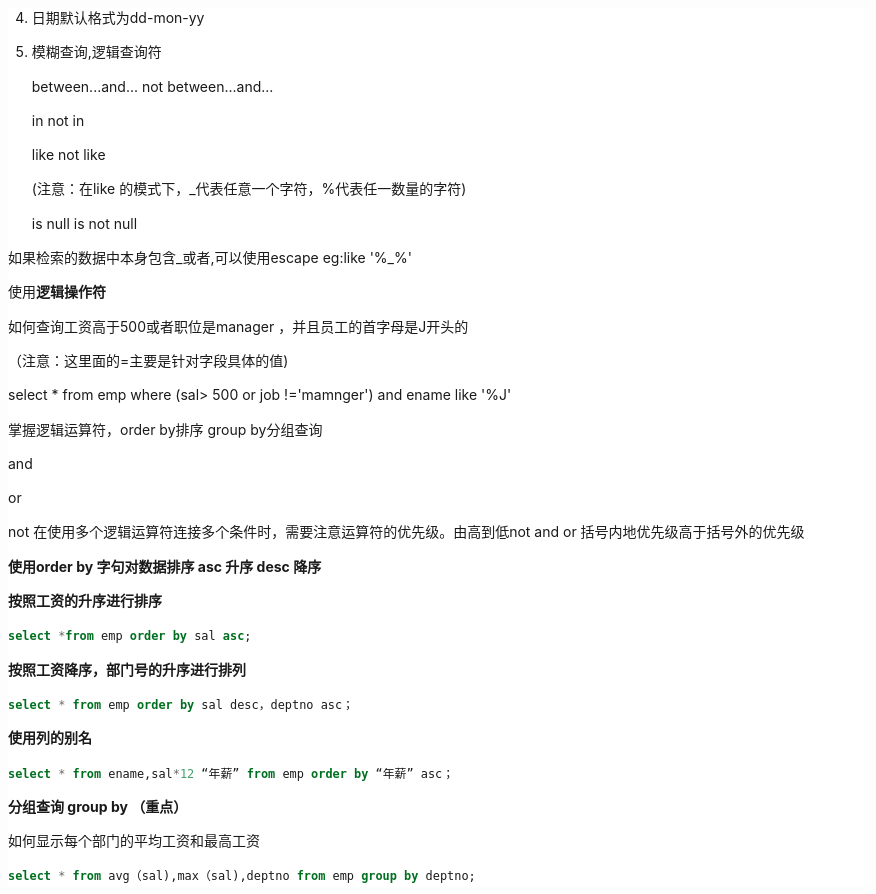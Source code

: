 4. 日期默认格式为dd-mon-yy

5. 模糊查询,逻辑查询符

   between...and... not between...and...

    in  not  in

   like not like

   (注意：在like 的模式下，_代表任意一个字符，%代表任一数量的字符)

   is null  is not null

如果检索的数据中本身包含_或者\,可以使用escape eg:like '%\_%'

使用**逻辑操作符**

如何查询工资高于500或者职位是manager ，并且员工的首字母是J开头的

（注意：这里面的=主要是针对字段具体的值)

 select * from emp where (sal> 500 or job !='mamnger') and ename like '%J'

掌握逻辑运算符，order by排序  group by分组查询

and 

or 

not  在使用多个逻辑运算符连接多个条件时，需要注意运算符的优先级。由高到低not and or 括号内地优先级高于括号外的优先级

**使用order by 字句对数据排序 asc 升序 desc 降序**

**按照工资的升序进行排序**

```sql
select *from emp order by sal asc;

```

**按照工资降序，部门号的升序进行排列**

```sql
select * from emp order by sal desc，deptno asc；

```

**使用列的别名**

```sql
select * from ename,sal*12 “年薪” from emp order by “年薪” asc；

```

**分组查询 group by （重点）**

如何显示每个部门的平均工资和最高工资

```sql
select * from avg（sal),max（sal),deptno from emp group by deptno;

```
